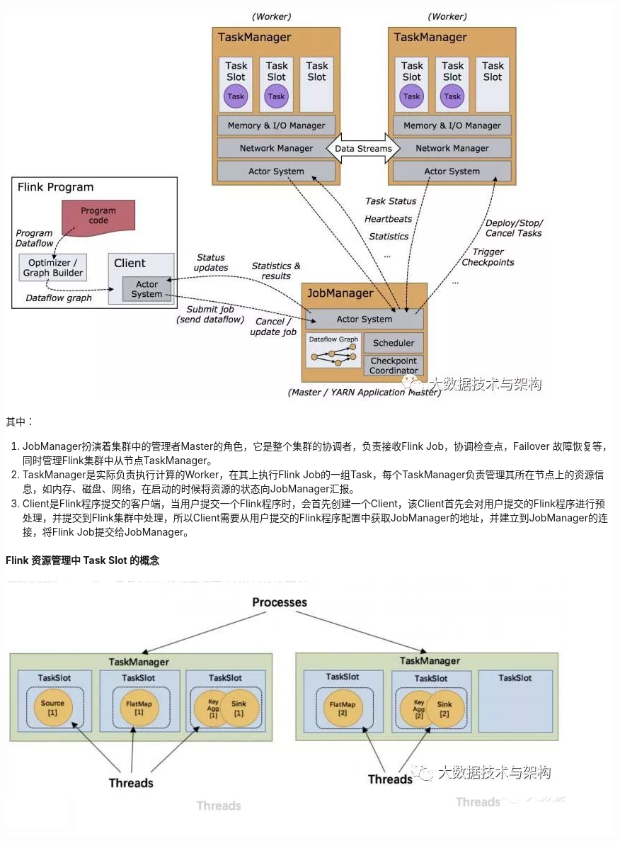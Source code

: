 ![image-20220512112237800](img/image-20220512112237800.png)

其中：

1. JobManager扮演着集群中的管理者Master的角色，它是整个集群的协调者，负责接收Flink Job，协调检查点，Failover 故障恢复等，同时管理Flink集群中从节点TaskManager。
2. TaskManager是实际负责执行计算的Worker，在其上执行Flink Job的一组Task，每个TaskManager负责管理其所在节点上的资源信息，如内存、磁盘、网络，在启动的时候将资源的状态向JobManager汇报。
3. Client是Flink程序提交的客户端，当用户提交一个Flink程序时，会首先创建一个Client，该Client首先会对用户提交的Flink程序进行预处理，并提交到Flink集群中处理，所以Client需要从用户提交的Flink程序配置中获取JobManager的地址，并建立到JobManager的连接，将Flink Job提交给JobManager。

#### Flink 资源管理中 Task Slot 的概念

![image-20220512112256541](img/image-20220512112256541.png)
